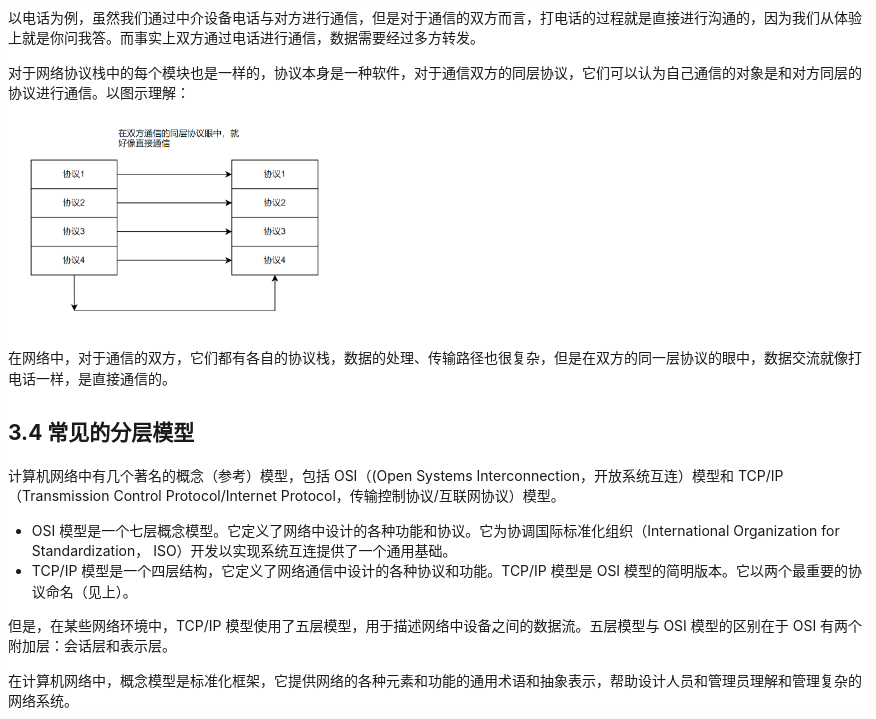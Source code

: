 以电话为例，虽然我们通过中介设备电话与对方进行通信，但是对于通信的双方而言，打电话的过程就是直接进行沟通的，因为我们从体验上就是你问我答。而事实上双方通过电话进行通信，数据需要经过多方转发。

对于网络协议栈中的每个模块也是一样的，协议本身是一种软件，对于通信双方的同层协议，它们可以认为自己通信的对象是和对方同层的协议进行通信。以图示理解：

<img src="./.网络基础入门.IMG/image-20230420235110445.png" alt="" style="zoom:33%;" />

在网络中，对于通信的双方，它们都有各自的协议栈，数据的处理、传输路径也很复杂，但是在双方的同一层协议的眼中，数据交流就像打电话一样，是直接通信的。

## 3.4 常见的分层模型

计算机网络中有几个著名的概念（参考）模型，包括 OSI（(Open Systems Interconnection，开放系统互连）模型和 TCP/IP （Transmission Control Protocol/Internet Protocol，传输控制协议/互联网协议）模型。

- OSI 模型是一个七层概念模型。它定义了网络中设计的各种功能和协议。它为协调国际标准化组织（International Organization for Standardization， ISO）开发以实现系统互连提供了一个通用基础。
- TCP/IP 模型是一个四层结构，它定义了网络通信中设计的各种协议和功能。TCP/IP 模型是 OSI 模型的简明版本。它以两个最重要的协议命名（见上）。

但是，在某些网络环境中，TCP/IP 模型使用了五层模型，用于描述网络中设备之间的数据流。五层模型与 OSI 模型的区别在于 OSI 有两个附加层：会话层和表示层。

在计算机网络中，概念模型是标准化框架，它提供网络的各种元素和功能的通用术语和抽象表示，帮助设计人员和管理员理解和管理复杂的网络系统。
